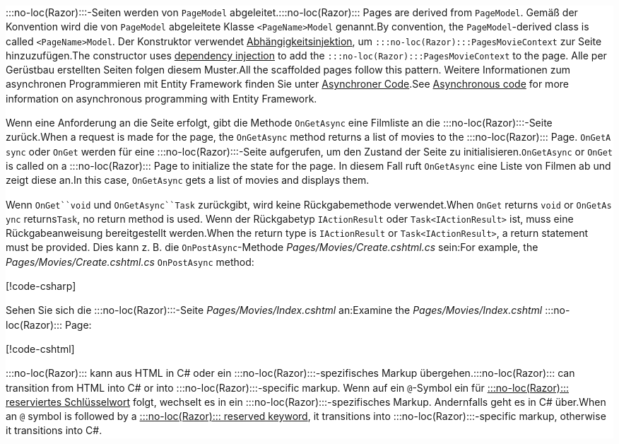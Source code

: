 <span data-ttu-id="03aff-215">:::no-loc(Razor):::-Seiten werden von `PageModel` abgeleitet.</span><span class="sxs-lookup"><span data-stu-id="03aff-215">:::no-loc(Razor)::: Pages are derived from `PageModel`.</span></span> <span data-ttu-id="03aff-216">Gemäß der Konvention wird die von `PageModel` abgeleitete Klasse `<PageName>Model` genannt.</span><span class="sxs-lookup"><span data-stu-id="03aff-216">By convention, the `PageModel`-derived class is called `<PageName>Model`.</span></span> <span data-ttu-id="03aff-217">Der Konstruktor verwendet [Abhängigkeitsinjektion](xref:fundamentals/dependency-injection), um `:::no-loc(Razor):::PagesMovieContext` zur Seite hinzuzufügen.</span><span class="sxs-lookup"><span data-stu-id="03aff-217">The constructor uses [dependency injection](xref:fundamentals/dependency-injection) to add the `:::no-loc(Razor):::PagesMovieContext` to the page.</span></span> <span data-ttu-id="03aff-218">Alle per Gerüstbau erstellten Seiten folgen diesem Muster.</span><span class="sxs-lookup"><span data-stu-id="03aff-218">All the scaffolded pages follow this pattern.</span></span> <span data-ttu-id="03aff-219">Weitere Informationen zum asynchronen Programmieren mit Entity Framework finden Sie unter [Asynchroner Code](xref:data/ef-rp/intro#asynchronous-code).</span><span class="sxs-lookup"><span data-stu-id="03aff-219">See [Asynchronous code](xref:data/ef-rp/intro#asynchronous-code) for more information on asynchronous programming with Entity Framework.</span></span>

<span data-ttu-id="03aff-220">Wenn eine Anforderung an die Seite erfolgt, gibt die Methode `OnGetAsync` eine Filmliste an die :::no-loc(Razor):::-Seite zurück.</span><span class="sxs-lookup"><span data-stu-id="03aff-220">When a request is made for the page, the `OnGetAsync` method returns a list of movies to the :::no-loc(Razor)::: Page.</span></span> <span data-ttu-id="03aff-221">`OnGetAsync` oder `OnGet` werden für eine :::no-loc(Razor):::-Seite aufgerufen, um den Zustand der Seite zu initialisieren.</span><span class="sxs-lookup"><span data-stu-id="03aff-221">`OnGetAsync` or `OnGet` is called on a :::no-loc(Razor)::: Page to initialize the state for the page.</span></span> <span data-ttu-id="03aff-222">In diesem Fall ruft `OnGetAsync` eine Liste von Filmen ab und zeigt diese an.</span><span class="sxs-lookup"><span data-stu-id="03aff-222">In this case, `OnGetAsync` gets a list of movies and displays them.</span></span>

<span data-ttu-id="03aff-223">Wenn `OnGet``void` und `OnGetAsync``Task` zurückgibt, wird keine Rückgabemethode verwendet.</span><span class="sxs-lookup"><span data-stu-id="03aff-223">When `OnGet` returns `void` or `OnGetAsync` returns`Task`, no return method is used.</span></span> <span data-ttu-id="03aff-224">Wenn der Rückgabetyp `IActionResult` oder `Task<IActionResult>` ist, muss eine Rückgabeanweisung bereitgestellt werden.</span><span class="sxs-lookup"><span data-stu-id="03aff-224">When the return type is `IActionResult` or `Task<IActionResult>`, a return statement must be provided.</span></span> <span data-ttu-id="03aff-225">Dies kann z. B. die `OnPostAsync`-Methode *Pages/Movies/Create.cshtml.cs* sein:</span><span class="sxs-lookup"><span data-stu-id="03aff-225">For example, the *Pages/Movies/Create.cshtml.cs* `OnPostAsync` method:</span></span>

[!code-csharp[](razor-pages-start/sample/:::no-loc(Razor):::PagesMovie22/Pages/Movies/Create.cshtml.cs?name=snippet)]

<a name="index"></a> <span data-ttu-id="03aff-226">Sehen Sie sich die :::no-loc(Razor):::-Seite *Pages/Movies/Index.cshtml* an:</span><span class="sxs-lookup"><span data-stu-id="03aff-226">Examine the *Pages/Movies/Index.cshtml* :::no-loc(Razor)::: Page:</span></span>

[!code-cshtml[](razor-pages-start/snapshot_sample/:::no-loc(Razor):::PagesMovie/Pages/Movies/Index.cshtml)]

<span data-ttu-id="03aff-227">:::no-loc(Razor)::: kann aus HTML in C# oder ein :::no-loc(Razor):::-spezifisches Markup übergehen.</span><span class="sxs-lookup"><span data-stu-id="03aff-227">:::no-loc(Razor)::: can transition from HTML into C# or into :::no-loc(Razor):::-specific markup.</span></span> <span data-ttu-id="03aff-228">Wenn auf ein `@`-Symbol ein für [:::no-loc(Razor)::: reserviertes Schlüsselwort](xref:mvc/views/razor#razor-reserved-keywords) folgt, wechselt es in ein :::no-loc(Razor):::-spezifisches Markup. Andernfalls geht es in C# über.</span><span class="sxs-lookup"><span data-stu-id="03aff-228">When an `@` symbol is followed by a [:::no-loc(Razor)::: reserved keyword](xref:mvc/views/razor#razor-reserved-keywords), it transitions into :::no-loc(Razor):::-specific markup, otherwise it transitions into C#.</span></span>
